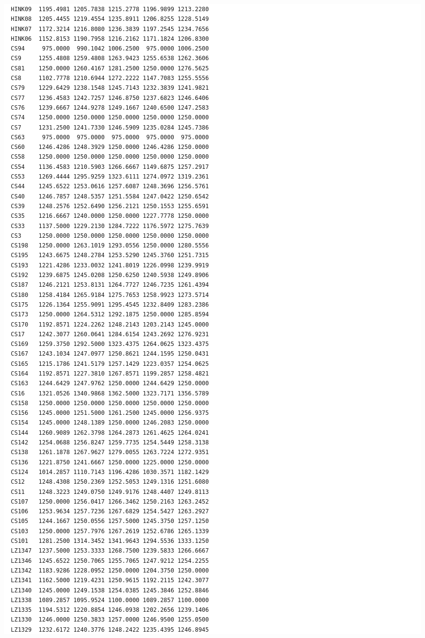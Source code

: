       HINK09  1195.4981 1205.7838 1215.2778 1196.9899 1213.2280
      HINK08  1205.4455 1219.4554 1235.8911 1206.8255 1228.5149
      HINK07  1172.3214 1216.8080 1236.3839 1197.2545 1234.7656
      HINK06  1152.8153 1190.7958 1216.2162 1171.1824 1206.8300
      CS94     975.0000  990.1042 1006.2500  975.0000 1006.2500
      CS9     1255.4808 1259.4808 1263.9423 1255.6538 1262.3606
      CS81    1250.0000 1260.4167 1281.2500 1250.0000 1276.5625
      CS8     1102.7778 1210.6944 1272.2222 1147.7083 1255.5556
      CS79    1229.6429 1238.1548 1245.7143 1232.3839 1241.9821
      CS77    1236.4583 1242.7257 1246.8750 1237.6823 1246.6406
      CS76    1239.6667 1244.9278 1249.1667 1240.6500 1247.2583
      CS74    1250.0000 1250.0000 1250.0000 1250.0000 1250.0000
      CS7     1231.2500 1241.7330 1246.5909 1235.0284 1245.7386
      CS63     975.0000  975.0000  975.0000  975.0000  975.0000
      CS60    1246.4286 1248.3929 1250.0000 1246.4286 1250.0000
      CS58    1250.0000 1250.0000 1250.0000 1250.0000 1250.0000
      CS54    1136.4583 1210.5903 1266.6667 1149.6875 1257.2917
      CS53    1269.4444 1295.9259 1323.6111 1274.0972 1319.2361
      CS44    1245.6522 1253.0616 1257.6087 1248.3696 1256.5761
      CS40    1246.7857 1248.5357 1251.5584 1247.0422 1250.6542
      CS39    1248.2576 1252.6490 1256.2121 1250.1553 1255.6591
      CS35    1216.6667 1240.0000 1250.0000 1227.7778 1250.0000
      CS33    1137.5000 1229.2130 1284.7222 1176.5972 1275.7639
      CS3     1250.0000 1250.0000 1250.0000 1250.0000 1250.0000
      CS198   1250.0000 1263.1019 1293.0556 1250.0000 1280.5556
      CS195   1243.6675 1248.2784 1253.5290 1245.3760 1251.7315
      CS193   1221.4286 1233.0032 1241.8019 1226.0998 1239.9919
      CS192   1239.6875 1245.0208 1250.6250 1240.5938 1249.8906
      CS187   1246.2121 1253.8131 1264.7727 1246.7235 1261.4394
      CS180   1258.4184 1265.9184 1275.7653 1258.9923 1273.5714
      CS175   1226.1364 1255.9091 1295.4545 1232.8409 1283.2386
      CS173   1250.0000 1264.5312 1292.1875 1250.0000 1285.8594
      CS170   1192.8571 1224.2262 1248.2143 1203.2143 1245.0000
      CS17    1242.3077 1260.0641 1284.6154 1243.2692 1276.9231
      CS169   1259.3750 1292.5000 1323.4375 1264.0625 1323.4375
      CS167   1243.1034 1247.0977 1250.8621 1244.1595 1250.0431
      CS165   1215.1786 1241.5179 1257.1429 1223.0357 1254.0625
      CS164   1192.8571 1227.3810 1267.8571 1199.2857 1258.4821
      CS163   1244.6429 1247.9762 1250.0000 1244.6429 1250.0000
      CS16    1321.0526 1340.9868 1362.5000 1323.7171 1356.5789
      CS158   1250.0000 1250.0000 1250.0000 1250.0000 1250.0000
      CS156   1245.0000 1251.5000 1261.2500 1245.0000 1256.9375
      CS154   1245.0000 1248.1389 1250.0000 1246.2083 1250.0000
      CS144   1260.9089 1262.3798 1264.2873 1261.4625 1264.0241
      CS142   1254.0688 1256.8247 1259.7735 1254.5449 1258.3138
      CS138   1261.1878 1267.9627 1279.0055 1263.7224 1272.9351
      CS136   1221.8750 1241.6667 1250.0000 1225.0000 1250.0000
      CS124   1014.2857 1110.7143 1196.4286 1030.3571 1182.1429
      CS12    1248.4308 1250.2369 1252.5053 1249.1316 1251.6080
      CS11    1248.3223 1249.0750 1249.9176 1248.4407 1249.8113
      CS107   1250.0000 1256.0417 1266.3462 1250.2163 1263.2452
      CS106   1253.9634 1257.7236 1267.6829 1254.5427 1263.2927
      CS105   1244.1667 1250.0556 1257.5000 1245.3750 1257.1250
      CS103   1250.0000 1257.7976 1267.2619 1252.6786 1265.1339
      CS101   1281.2500 1314.3452 1341.9643 1294.5536 1333.1250
      LZ1347  1237.5000 1253.3333 1268.7500 1239.5833 1266.6667
      LZ1346  1245.6522 1250.7065 1255.7065 1247.9212 1254.2255
      LZ1342  1183.9286 1228.0952 1250.0000 1204.3750 1250.0000
      LZ1341  1162.5000 1219.4231 1250.9615 1192.2115 1242.3077
      LZ1340  1245.0000 1249.1538 1254.0385 1245.3846 1252.8846
      LZ1338  1089.2857 1095.9524 1100.0000 1089.2857 1100.0000
      LZ1335  1194.5312 1220.8854 1246.0938 1202.2656 1239.1406
      LZ1330  1246.0000 1250.3833 1257.0000 1246.9500 1255.0500
      LZ1329  1232.6172 1240.3776 1248.2422 1235.4395 1246.8945